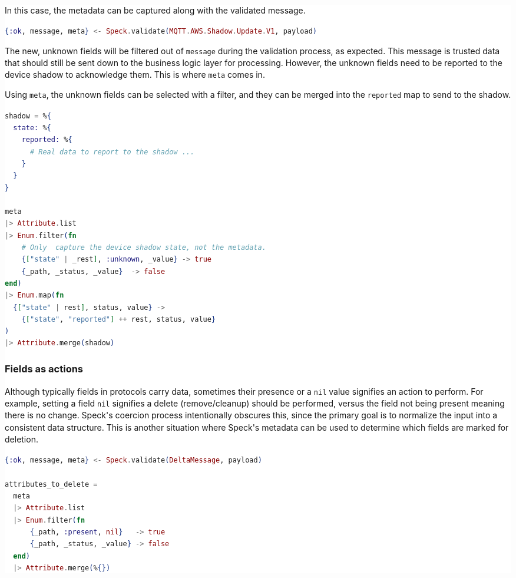 In this case, the metadata can be captured along with the validated message.

```elixir
{:ok, message, meta} <- Speck.validate(MQTT.AWS.Shadow.Update.V1, payload)
```

The new, unknown fields will be filtered out of `message` during the validation process, as expected. This message is trusted data that should still be sent down to the business logic layer for processing. However, the unknown fields need to be reported to the device shadow to acknowledge them. This is where `meta` comes in.

Using `meta`, the unknown fields can be selected with a filter, and they can be merged into the `reported` map to send to the shadow.

```elixir
shadow = %{
  state: %{
    reported: %{
      # Real data to report to the shadow ...
    }
  }
}

meta
|> Attribute.list
|> Enum.filter(fn
    # Only  capture the device shadow state, not the metadata.
    {["state" | _rest], :unknown, _value} -> true
    {_path, _status, _value}  -> false
end)
|> Enum.map(fn
  {["state" | rest], status, value} ->
    {["state", "reported"] ++ rest, status, value}
)
|> Attribute.merge(shadow)
```

### Fields as actions

Although typically fields in protocols carry data, sometimes their presence or a `nil` value signifies an action to perform. For example, setting a field `nil` signifies a delete (remove/cleanup) should be performed, versus the field not being present meaning there is no change. Speck's coercion process intentionally obscures this, since the primary goal is to normalize the input into a consistent data structure. This is another situation where Speck's metadata can be used to determine which fields are marked for deletion.

```elixir
{:ok, message, meta} <- Speck.validate(DeltaMessage, payload)

attributes_to_delete =
  meta
  |> Attribute.list
  |> Enum.filter(fn
      {_path, :present, nil}   -> true
      {_path, _status, _value} -> false
  end)
  |> Attribute.merge(%{})
```
